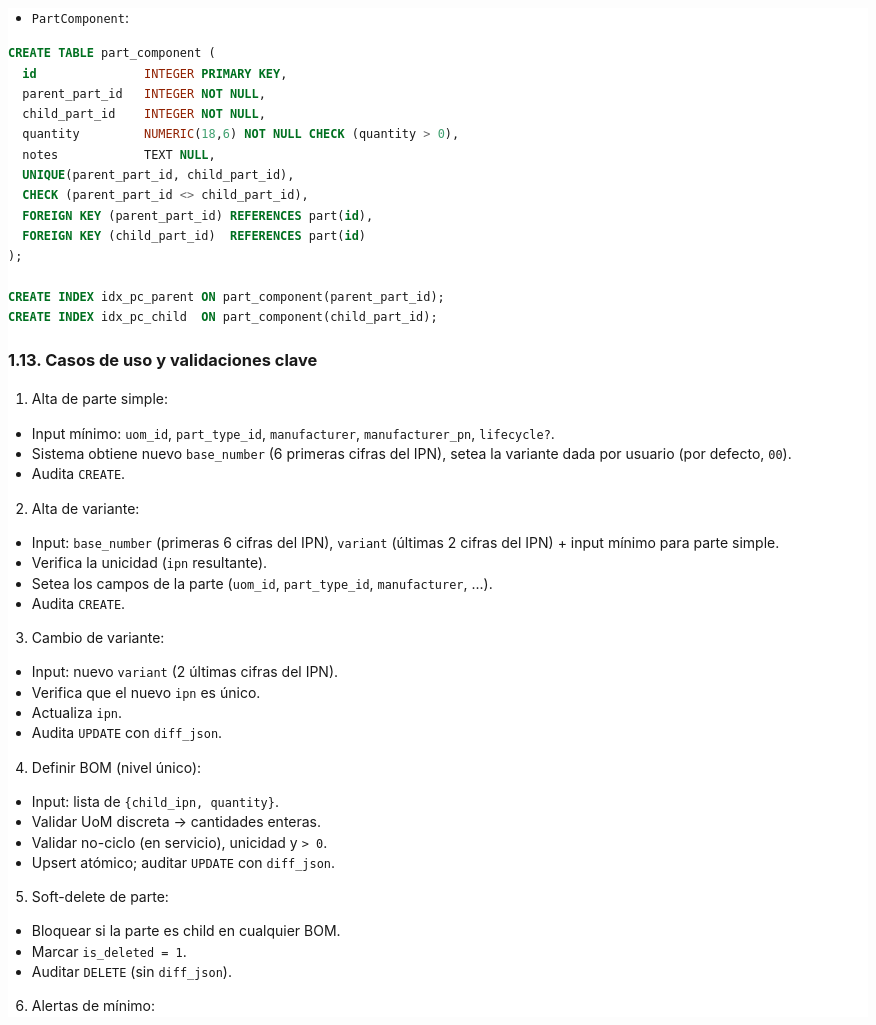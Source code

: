 - `PartComponent`:

```sql
CREATE TABLE part_component (
  id               INTEGER PRIMARY KEY,
  parent_part_id   INTEGER NOT NULL,
  child_part_id    INTEGER NOT NULL,
  quantity         NUMERIC(18,6) NOT NULL CHECK (quantity > 0),
  notes            TEXT NULL,
  UNIQUE(parent_part_id, child_part_id),
  CHECK (parent_part_id <> child_part_id),
  FOREIGN KEY (parent_part_id) REFERENCES part(id),
  FOREIGN KEY (child_part_id)  REFERENCES part(id)
);

CREATE INDEX idx_pc_parent ON part_component(parent_part_id);
CREATE INDEX idx_pc_child  ON part_component(child_part_id);
```

### 1.13. Casos de uso y validaciones clave

1. Alta de parte simple:

- Input mínimo: `uom_id`, `part_type_id`, `manufacturer`, `manufacturer_pn`, `lifecycle?`.
- Sistema obtiene nuevo `base_number` (6 primeras cifras del IPN), setea la variante dada por usuario (por defecto, `00`).
- Audita `CREATE`.

2. Alta de variante:

- Input: `base_number` (primeras 6 cifras del IPN), `variant` (últimas 2 cifras del IPN) + input mínimo para parte simple.
- Verifica la unicidad (`ipn` resultante).
- Setea los campos de la parte (`uom_id`, `part_type_id`, `manufacturer`, ...).
- Audita `CREATE`.

3. Cambio de variante:

- Input: nuevo `variant` (2 últimas cifras del IPN).
- Verifica que el nuevo `ipn` es único.
- Actualiza `ipn`.
- Audita `UPDATE` con `diff_json`.

4. Definir BOM (nivel único):

- Input: lista de `{child_ipn, quantity}`.
- Validar UoM discreta → cantidades enteras.
- Validar no-ciclo (en servicio), unicidad y `> 0`.
- Upsert atómico; auditar `UPDATE` con `diff_json`.

5. Soft-delete de parte:

- Bloquear si la parte es child en cualquier BOM.
- Marcar `is_deleted = 1`.
- Auditar `DELETE` (sin `diff_json`).

6. Alertas de mínimo:
